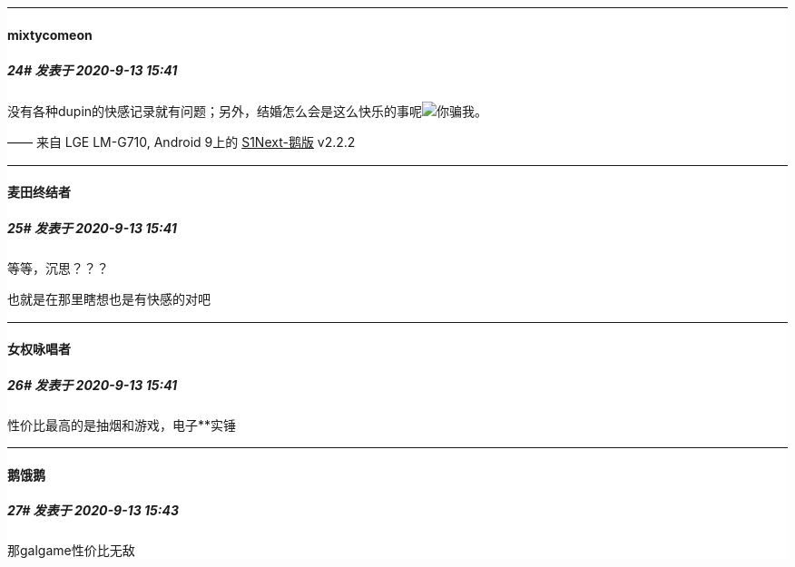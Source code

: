 





*****

####  mixtycomeon  
##### 24#       发表于 2020-9-13 15:41




没有各种dupin的快感记录就有问题；另外，结婚怎么会是这么快乐的事呢<img src="https://static.saraba1st.com/image/smiley/face2017/067.png" referrerpolicy="no-referrer">你骗我。

—— 来自 LGE LM-G710, Android 9上的 [S1Next-鹅版](https://github.com/ykrank/S1-Next/releases) v2.2.2







*****

####  麦田终结者  
##### 25#       发表于 2020-9-13 15:41




等等，沉思？？？



也就是在那里瞎想也是有快感的对吧







*****

####  女权咏唱者  
##### 26#       发表于 2020-9-13 15:41




性价比最高的是抽烟和游戏，电子**实锤







*****

####  鹅饿鹅  
##### 27#       发表于 2020-9-13 15:43




那galgame性价比无敌
